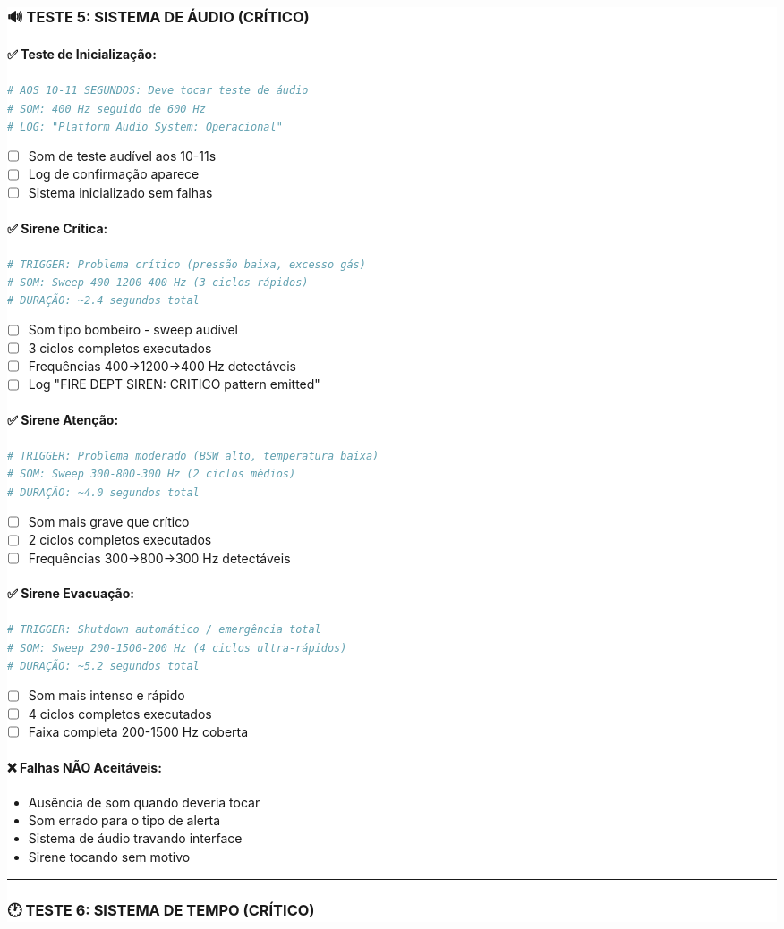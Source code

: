 
### 🔊 **TESTE 5: SISTEMA DE ÁUDIO (CRÍTICO)**

#### ✅ Teste de Inicialização:
```bash
# AOS 10-11 SEGUNDOS: Deve tocar teste de áudio
# SOM: 400 Hz seguido de 600 Hz  
# LOG: "Platform Audio System: Operacional"
```
- [ ] Som de teste audível aos 10-11s
- [ ] Log de confirmação aparece
- [ ] Sistema inicializado sem falhas

#### ✅ Sirene Crítica:
```bash
# TRIGGER: Problema crítico (pressão baixa, excesso gás)
# SOM: Sweep 400-1200-400 Hz (3 ciclos rápidos)
# DURAÇÃO: ~2.4 segundos total
```
- [ ] Som tipo bombeiro - sweep audível
- [ ] 3 ciclos completos executados  
- [ ] Frequências 400→1200→400 Hz detectáveis
- [ ] Log "FIRE DEPT SIREN: CRITICO pattern emitted"

#### ✅ Sirene Atenção:
```bash
# TRIGGER: Problema moderado (BSW alto, temperatura baixa)  
# SOM: Sweep 300-800-300 Hz (2 ciclos médios)
# DURAÇÃO: ~4.0 segundos total
```
- [ ] Som mais grave que crítico
- [ ] 2 ciclos completos executados
- [ ] Frequências 300→800→300 Hz detectáveis

#### ✅ Sirene Evacuação:
```bash
# TRIGGER: Shutdown automático / emergência total
# SOM: Sweep 200-1500-200 Hz (4 ciclos ultra-rápidos)
# DURAÇÃO: ~5.2 segundos total  
```
- [ ] Som mais intenso e rápido
- [ ] 4 ciclos completos executados
- [ ] Faixa completa 200-1500 Hz coberta

#### ❌ Falhas NÃO Aceitáveis:
- Ausência de som quando deveria tocar
- Som errado para o tipo de alerta
- Sistema de áudio travando interface
- Sirene tocando sem motivo

---

### 🕐 **TESTE 6: SISTEMA DE TEMPO (CRÍTICO)**
